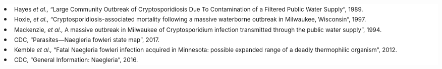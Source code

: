   <li>
   <small>
    Hayes
    <em>
     et al.,
    </em>
    “Large Community Outbreak of Cryptosporidiosis Due To Contamination of a Filtered Public Water Supply”, 1989.
   </small>
  </li>
  <li>
   <small>
    Hoxie,
    <em>
     et al.,
    </em>
    “Cryptosporidiosis-associated mortality following a massive waterborne outbreak in Milwaukee, Wisconsin”, 1997.
   </small>
  </li>
  <li>
   <small>
    Mackenzie,
    <em>
     et al.,
    </em>
    A massive outbreak in Milwaukee of Cryptosporidium infection transmitted through the public water supply”, 1994.
   </small>
  </li>
  <li>
   <small>
    CDC, “Parasites—Naegleria fowleri state map”, 2017.
   </small>
  </li>
  <li>
   <small>
    Kemble
    <em>
     et al.,
    </em>
    “Fatal Naegleria fowleri infection acquired in Minnesota: possible expanded range of a deadly thermophilic organism”, 2012.
   </small>
  </li>
  <li>
   <small>
    CDC, “General Information: Naegleria”, 2016.
   </small>
  </li>
 </ol>
</main>